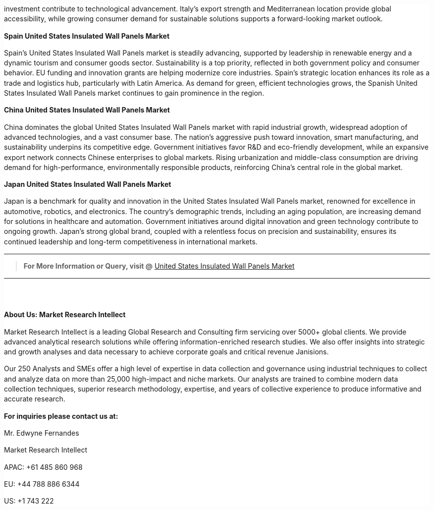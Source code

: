investment contribute to technological advancement. Italy&rsquo;s export strength and Mediterranean location provide global accessibility, while growing consumer demand for sustainable solutions supports a forward-looking market outlook.</p><p class="" data-start="4424" data-end="4975"><strong data-start="4424" data-end="4445">Spain United States Insulated Wall Panels Market</strong></p><p class="" data-start="4424" data-end="4975">Spain&rsquo;s United States Insulated Wall Panels market is steadily advancing, supported by leadership in renewable energy and a dynamic tourism and consumer goods sector. Sustainability is a top priority, reflected in both government policy and consumer behavior. EU funding and innovation grants are helping modernize core industries. Spain&rsquo;s strategic location enhances its role as a trade and logistics hub, particularly with Latin America. As demand for green, efficient technologies grows, the Spanish United States Insulated Wall Panels market continues to gain prominence in the region.</p><p class="" data-start="4977" data-end="5589"><strong data-start="4977" data-end="4998">China United States Insulated Wall Panels Market</strong></p><p class="" data-start="4977" data-end="5589">China dominates the global United States Insulated Wall Panels market with rapid industrial growth, widespread adoption of advanced technologies, and a vast consumer base. The nation&rsquo;s aggressive push toward innovation, smart manufacturing, and sustainability underpins its competitive edge. Government initiatives favor R&amp;D and eco-friendly development, while an expansive export network connects Chinese enterprises to global markets. Rising urbanization and middle-class consumption are driving demand for high-performance, environmentally responsible products, reinforcing China&rsquo;s central role in the global market.</p><p class="" data-start="5591" data-end="6162"><strong data-start="5591" data-end="5612">Japan United States Insulated Wall Panels Market</strong></p><p class="" data-start="5591" data-end="6162">Japan is a benchmark for quality and innovation in the United States Insulated Wall Panels market, renowned for excellence in automotive, robotics, and electronics. The country&rsquo;s demographic trends, including an aging population, are increasing demand for solutions in healthcare and automation. Government initiatives around digital innovation and green technology contribute to ongoing growth. Japan&rsquo;s strong global brand, coupled with a relentless focus on precision and sustainability, ensures its continued leadership and long-term competitiveness in international markets.</p><hr /><blockquote><p><span class="font-[700]"><strong>For More Information or Query, visit&nbsp;@</strong>&nbsp;</span><span class="font-[700]"><a href="https://www.marketresearchintellect.com/product/insulated-wall-panels-market-size-and-forecast/?utm_source=Linkedin&utm_medium=019" target="_blank" data-tracking-control-name="article-ssr-frontend-pulse_little-text-block" data-tracking-will-navigate="" data-test-link="">United States Insulated Wall Panels Market</a></span></p></blockquote><hr /><h3>&nbsp;</h3><p><strong><span class="font-[700]">About Us: Market Research Intellect</span></strong></p><p><span class="">Market Research Intellect is a leading Global Research and Consulting firm servicing over 5000+ global clients. We provide advanced analytical research solutions while offering information-enriched research studies.&nbsp;</span>We also offer insights into strategic and growth analyses and data necessary to achieve corporate goals and critical revenue Janisions.</p><p><span class="">Our 250 Analysts and SMEs offer a high level of expertise in data collection and governance using industrial techniques to collect and analyze data on more than 25,000 high-impact and niche markets. Our analysts are trained to combine modern data collection techniques, superior research methodology, expertise, and years of collective experience to produce informative and accurate research.</span></p><p><strong>For inquiries please contact us at:</strong></p><p>Mr. Edwyne Fernandes</p><p>Market Research Intellect</p><p>APAC: +61 485 860 968</p><p>EU: +44 788 886 6344</p><p>US: +1 743 222